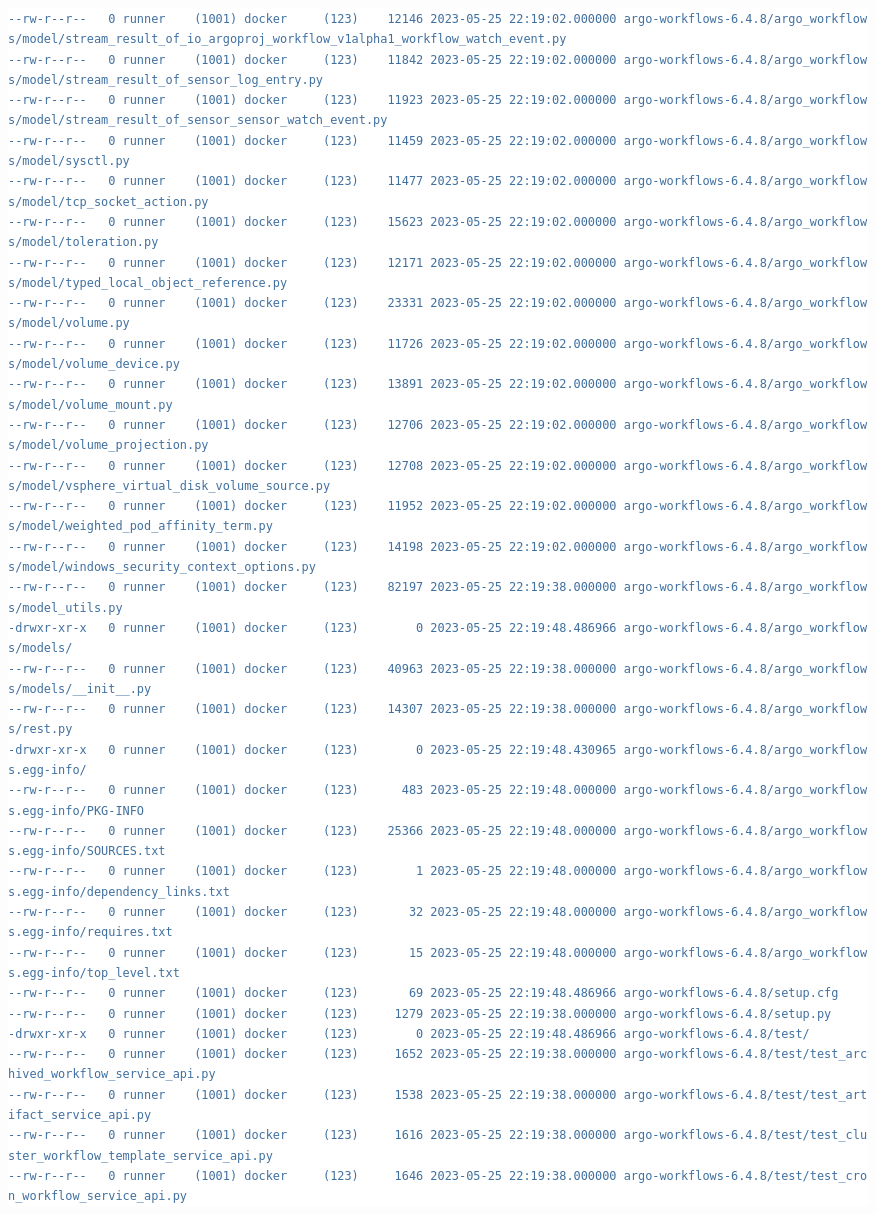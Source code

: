 ```diff
--rw-r--r--   0 runner    (1001) docker     (123)    12146 2023-05-25 22:19:02.000000 argo-workflows-6.4.8/argo_workflows/model/stream_result_of_io_argoproj_workflow_v1alpha1_workflow_watch_event.py
--rw-r--r--   0 runner    (1001) docker     (123)    11842 2023-05-25 22:19:02.000000 argo-workflows-6.4.8/argo_workflows/model/stream_result_of_sensor_log_entry.py
--rw-r--r--   0 runner    (1001) docker     (123)    11923 2023-05-25 22:19:02.000000 argo-workflows-6.4.8/argo_workflows/model/stream_result_of_sensor_sensor_watch_event.py
--rw-r--r--   0 runner    (1001) docker     (123)    11459 2023-05-25 22:19:02.000000 argo-workflows-6.4.8/argo_workflows/model/sysctl.py
--rw-r--r--   0 runner    (1001) docker     (123)    11477 2023-05-25 22:19:02.000000 argo-workflows-6.4.8/argo_workflows/model/tcp_socket_action.py
--rw-r--r--   0 runner    (1001) docker     (123)    15623 2023-05-25 22:19:02.000000 argo-workflows-6.4.8/argo_workflows/model/toleration.py
--rw-r--r--   0 runner    (1001) docker     (123)    12171 2023-05-25 22:19:02.000000 argo-workflows-6.4.8/argo_workflows/model/typed_local_object_reference.py
--rw-r--r--   0 runner    (1001) docker     (123)    23331 2023-05-25 22:19:02.000000 argo-workflows-6.4.8/argo_workflows/model/volume.py
--rw-r--r--   0 runner    (1001) docker     (123)    11726 2023-05-25 22:19:02.000000 argo-workflows-6.4.8/argo_workflows/model/volume_device.py
--rw-r--r--   0 runner    (1001) docker     (123)    13891 2023-05-25 22:19:02.000000 argo-workflows-6.4.8/argo_workflows/model/volume_mount.py
--rw-r--r--   0 runner    (1001) docker     (123)    12706 2023-05-25 22:19:02.000000 argo-workflows-6.4.8/argo_workflows/model/volume_projection.py
--rw-r--r--   0 runner    (1001) docker     (123)    12708 2023-05-25 22:19:02.000000 argo-workflows-6.4.8/argo_workflows/model/vsphere_virtual_disk_volume_source.py
--rw-r--r--   0 runner    (1001) docker     (123)    11952 2023-05-25 22:19:02.000000 argo-workflows-6.4.8/argo_workflows/model/weighted_pod_affinity_term.py
--rw-r--r--   0 runner    (1001) docker     (123)    14198 2023-05-25 22:19:02.000000 argo-workflows-6.4.8/argo_workflows/model/windows_security_context_options.py
--rw-r--r--   0 runner    (1001) docker     (123)    82197 2023-05-25 22:19:38.000000 argo-workflows-6.4.8/argo_workflows/model_utils.py
-drwxr-xr-x   0 runner    (1001) docker     (123)        0 2023-05-25 22:19:48.486966 argo-workflows-6.4.8/argo_workflows/models/
--rw-r--r--   0 runner    (1001) docker     (123)    40963 2023-05-25 22:19:38.000000 argo-workflows-6.4.8/argo_workflows/models/__init__.py
--rw-r--r--   0 runner    (1001) docker     (123)    14307 2023-05-25 22:19:38.000000 argo-workflows-6.4.8/argo_workflows/rest.py
-drwxr-xr-x   0 runner    (1001) docker     (123)        0 2023-05-25 22:19:48.430965 argo-workflows-6.4.8/argo_workflows.egg-info/
--rw-r--r--   0 runner    (1001) docker     (123)      483 2023-05-25 22:19:48.000000 argo-workflows-6.4.8/argo_workflows.egg-info/PKG-INFO
--rw-r--r--   0 runner    (1001) docker     (123)    25366 2023-05-25 22:19:48.000000 argo-workflows-6.4.8/argo_workflows.egg-info/SOURCES.txt
--rw-r--r--   0 runner    (1001) docker     (123)        1 2023-05-25 22:19:48.000000 argo-workflows-6.4.8/argo_workflows.egg-info/dependency_links.txt
--rw-r--r--   0 runner    (1001) docker     (123)       32 2023-05-25 22:19:48.000000 argo-workflows-6.4.8/argo_workflows.egg-info/requires.txt
--rw-r--r--   0 runner    (1001) docker     (123)       15 2023-05-25 22:19:48.000000 argo-workflows-6.4.8/argo_workflows.egg-info/top_level.txt
--rw-r--r--   0 runner    (1001) docker     (123)       69 2023-05-25 22:19:48.486966 argo-workflows-6.4.8/setup.cfg
--rw-r--r--   0 runner    (1001) docker     (123)     1279 2023-05-25 22:19:38.000000 argo-workflows-6.4.8/setup.py
-drwxr-xr-x   0 runner    (1001) docker     (123)        0 2023-05-25 22:19:48.486966 argo-workflows-6.4.8/test/
--rw-r--r--   0 runner    (1001) docker     (123)     1652 2023-05-25 22:19:38.000000 argo-workflows-6.4.8/test/test_archived_workflow_service_api.py
--rw-r--r--   0 runner    (1001) docker     (123)     1538 2023-05-25 22:19:38.000000 argo-workflows-6.4.8/test/test_artifact_service_api.py
--rw-r--r--   0 runner    (1001) docker     (123)     1616 2023-05-25 22:19:38.000000 argo-workflows-6.4.8/test/test_cluster_workflow_template_service_api.py
--rw-r--r--   0 runner    (1001) docker     (123)     1646 2023-05-25 22:19:38.000000 argo-workflows-6.4.8/test/test_cron_workflow_service_api.py
```